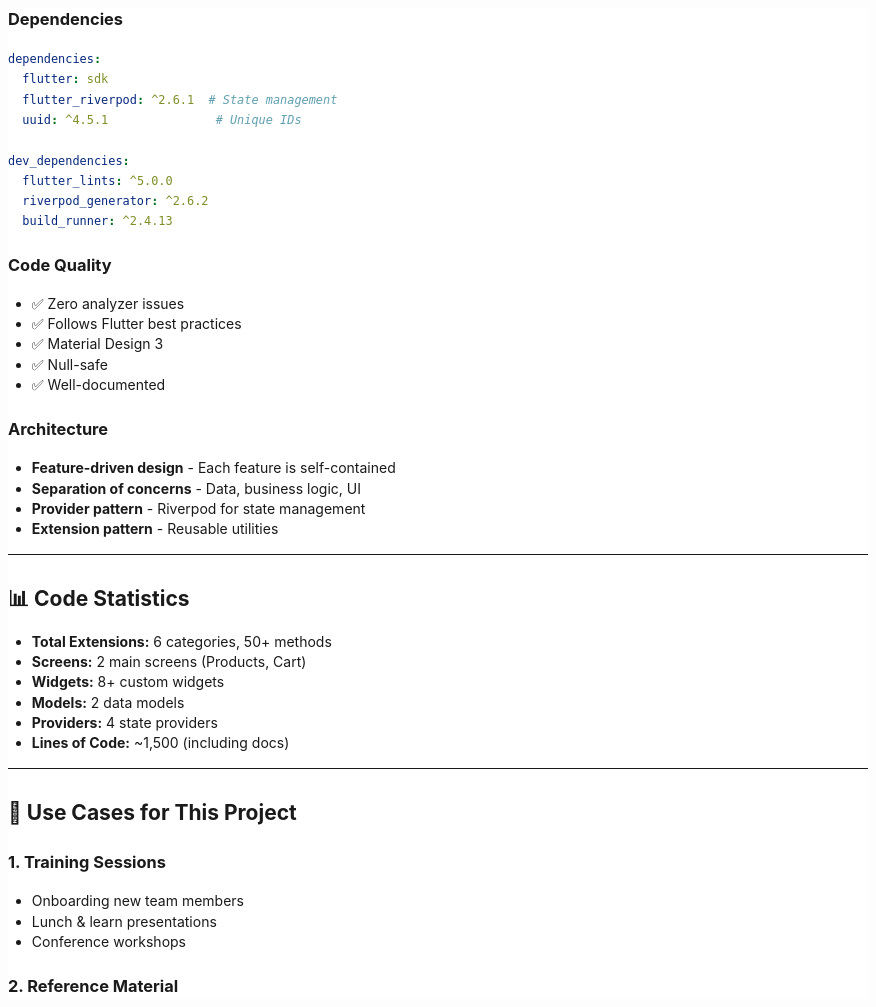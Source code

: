 ### Dependencies

```yaml
dependencies:
  flutter: sdk
  flutter_riverpod: ^2.6.1  # State management
  uuid: ^4.5.1               # Unique IDs

dev_dependencies:
  flutter_lints: ^5.0.0
  riverpod_generator: ^2.6.2
  build_runner: ^2.4.13
```

### Code Quality

- ✅ Zero analyzer issues
- ✅ Follows Flutter best practices
- ✅ Material Design 3
- ✅ Null-safe
- ✅ Well-documented

### Architecture

- **Feature-driven design** - Each feature is self-contained
- **Separation of concerns** - Data, business logic, UI
- **Provider pattern** - Riverpod for state management
- **Extension pattern** - Reusable utilities

---

## 📊 Code Statistics

- **Total Extensions:** 6 categories, 50+ methods
- **Screens:** 2 main screens (Products, Cart)
- **Widgets:** 8+ custom widgets
- **Models:** 2 data models
- **Providers:** 4 state providers
- **Lines of Code:** ~1,500 (including docs)

---

## 🎯 Use Cases for This Project

### 1. **Training Sessions**

- Onboarding new team members
- Lunch & learn presentations
- Conference workshops

### 2. **Reference Material**
